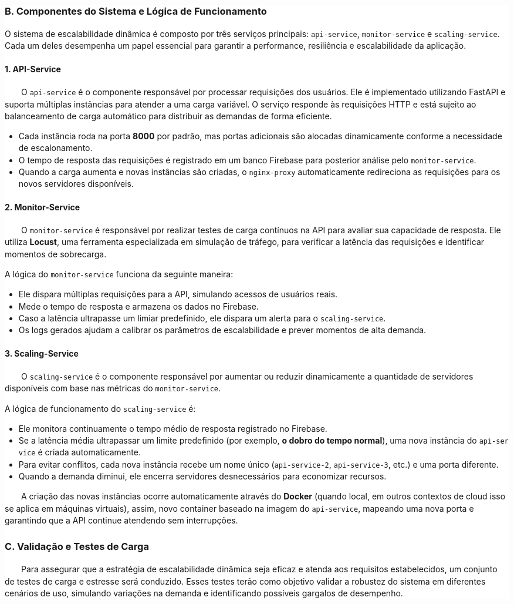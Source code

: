 ### B. Componentes do Sistema e Lógica de Funcionamento

O sistema de escalabilidade dinâmica é composto por três serviços principais: `api-service`, `monitor-service` e `scaling-service`. Cada um deles desempenha um papel essencial para garantir a performance, resiliência e escalabilidade da aplicação.

#### **1. API-Service**

&emsp;&emsp;O `api-service` é o componente responsável por processar requisições dos usuários. Ele é implementado utilizando FastAPI e suporta múltiplas instâncias para atender a uma carga variável. O serviço responde às requisições HTTP e está sujeito ao balanceamento de carga automático para distribuir as demandas de forma eficiente.

- Cada instância roda na porta **8000** por padrão, mas portas adicionais são alocadas dinamicamente conforme a necessidade de escalonamento.
- O tempo de resposta das requisições é registrado em um banco Firebase para posterior análise pelo `monitor-service`.
- Quando a carga aumenta e novas instâncias são criadas, o `nginx-proxy` automaticamente redireciona as requisições para os novos servidores disponíveis.

#### **2. Monitor-Service**

&emsp;&emsp;O `monitor-service` é responsável por realizar testes de carga contínuos na API para avaliar sua capacidade de resposta. Ele utiliza **Locust**, uma ferramenta especializada em simulação de tráfego, para verificar a latência das requisições e identificar momentos de sobrecarga.

A lógica do `monitor-service` funciona da seguinte maneira:
- Ele dispara múltiplas requisições para a API, simulando acessos de usuários reais.
- Mede o tempo de resposta e armazena os dados no Firebase.
- Caso a latência ultrapasse um limiar predefinido, ele dispara um alerta para o `scaling-service`.
- Os logs gerados ajudam a calibrar os parâmetros de escalabilidade e prever momentos de alta demanda.

#### **3. Scaling-Service**

&emsp;&emsp;O `scaling-service` é o componente responsável por aumentar ou reduzir dinamicamente a quantidade de servidores disponíveis com base nas métricas do `monitor-service`.

A lógica de funcionamento do `scaling-service` é:
- Ele monitora continuamente o tempo médio de resposta registrado no Firebase.
- Se a latência média ultrapassar um limite predefinido (por exemplo, **o dobro do tempo normal**), uma nova instância do `api-service` é criada automaticamente.
- Para evitar conflitos, cada nova instância recebe um nome único (`api-service-2`, `api-service-3`, etc.) e uma porta diferente.
- Quando a demanda diminui, ele encerra servidores desnecessários para economizar recursos.

&emsp;&emsp;A criação das novas instâncias ocorre automaticamente através do **Docker** (quando local, em outros contextos de cloud isso se aplica em máquinas virtuais), assim, novo container baseado na imagem do `api-service`, mapeando uma nova porta e garantindo que a API continue atendendo sem interrupções.


### C. Validação e Testes de Carga

&emsp;&emsp;Para assegurar que a estratégia de escalabilidade dinâmica seja eficaz e atenda aos requisitos estabelecidos, um conjunto de testes de carga e estresse será conduzido. Esses testes terão como objetivo validar a robustez do sistema em diferentes cenários de uso, simulando variações na demanda e identificando possíveis gargalos de desempenho.

